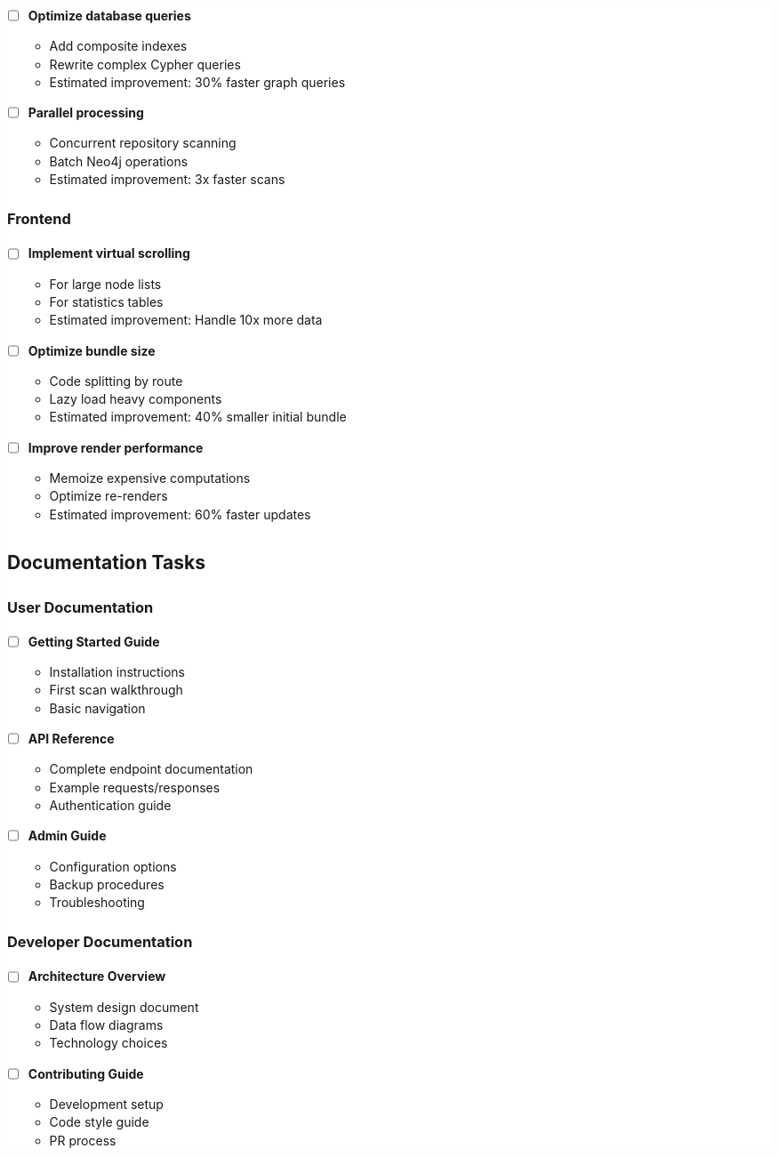 - [ ] **Optimize database queries**
  - Add composite indexes
  - Rewrite complex Cypher queries
  - Estimated improvement: 30% faster graph queries

- [ ] **Parallel processing**
  - Concurrent repository scanning
  - Batch Neo4j operations
  - Estimated improvement: 3x faster scans

### Frontend

- [ ] **Implement virtual scrolling**
  - For large node lists
  - For statistics tables
  - Estimated improvement: Handle 10x more data

- [ ] **Optimize bundle size**
  - Code splitting by route
  - Lazy load heavy components
  - Estimated improvement: 40% smaller initial bundle

- [ ] **Improve render performance**
  - Memoize expensive computations
  - Optimize re-renders
  - Estimated improvement: 60% faster updates

## Documentation Tasks

### User Documentation

- [ ] **Getting Started Guide**
  - Installation instructions
  - First scan walkthrough
  - Basic navigation

- [ ] **API Reference**
  - Complete endpoint documentation
  - Example requests/responses
  - Authentication guide

- [ ] **Admin Guide**
  - Configuration options
  - Backup procedures
  - Troubleshooting

### Developer Documentation

- [ ] **Architecture Overview**
  - System design document
  - Data flow diagrams
  - Technology choices

- [ ] **Contributing Guide**
  - Development setup
  - Code style guide
  - PR process
